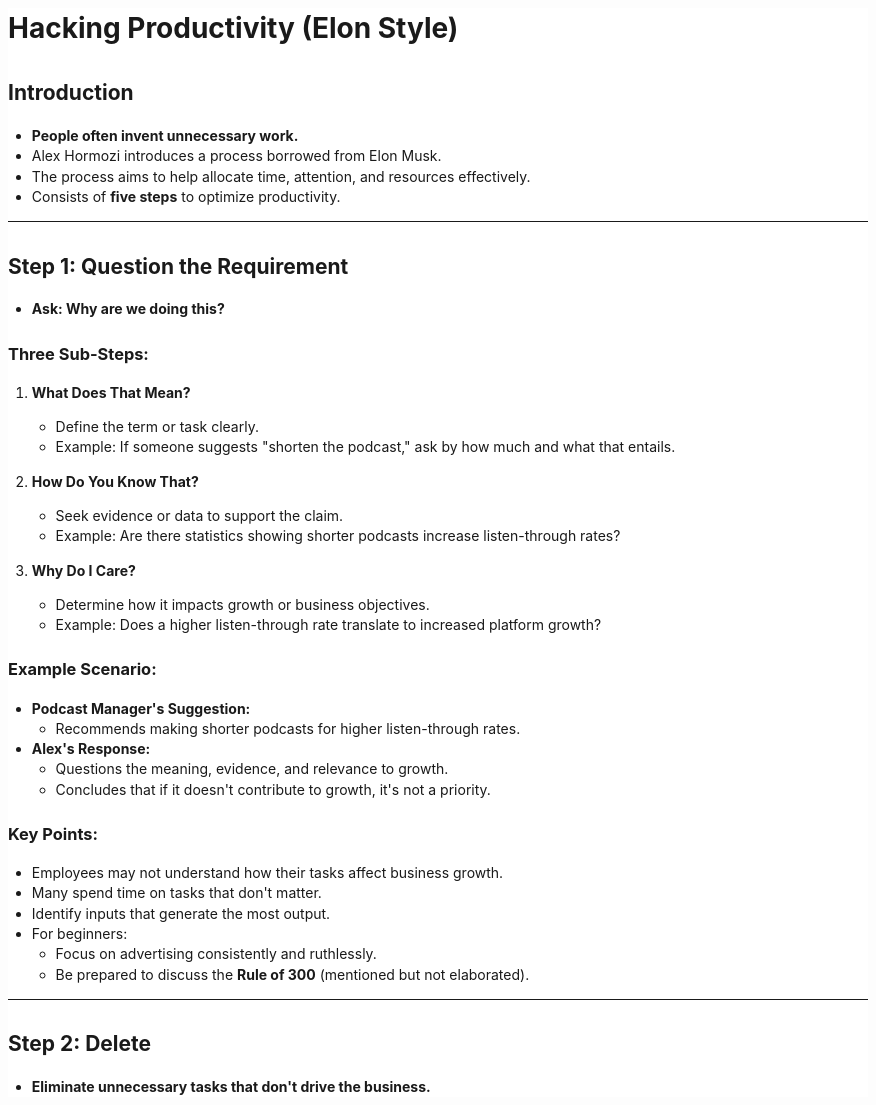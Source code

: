 # Hacking Productivity (Elon Style)

## Introduction

- **People often invent unnecessary work.**
- Alex Hormozi introduces a process borrowed from Elon Musk.
- The process aims to help allocate time, attention, and resources effectively.
- Consists of **five steps** to optimize productivity.

---

## Step 1: Question the Requirement

- **Ask: Why are we doing this?**

### Three Sub-Steps:

1. **What Does That Mean?**
   - Define the term or task clearly.
   - Example: If someone suggests "shorten the podcast," ask by how much and what that entails.

2. **How Do You Know That?**
   - Seek evidence or data to support the claim.
   - Example: Are there statistics showing shorter podcasts increase listen-through rates?

3. **Why Do I Care?**
   - Determine how it impacts growth or business objectives.
   - Example: Does a higher listen-through rate translate to increased platform growth?

### Example Scenario:

- **Podcast Manager's Suggestion:**
  - Recommends making shorter podcasts for higher listen-through rates.
- **Alex's Response:**
  - Questions the meaning, evidence, and relevance to growth.
  - Concludes that if it doesn't contribute to growth, it's not a priority.

### Key Points:

- Employees may not understand how their tasks affect business growth.
- Many spend time on tasks that don't matter.
- Identify inputs that generate the most output.
- For beginners:
  - Focus on advertising consistently and ruthlessly.
  - Be prepared to discuss the **Rule of 300** (mentioned but not elaborated).

---

## Step 2: Delete

- **Eliminate unnecessary tasks that don't drive the business.**

